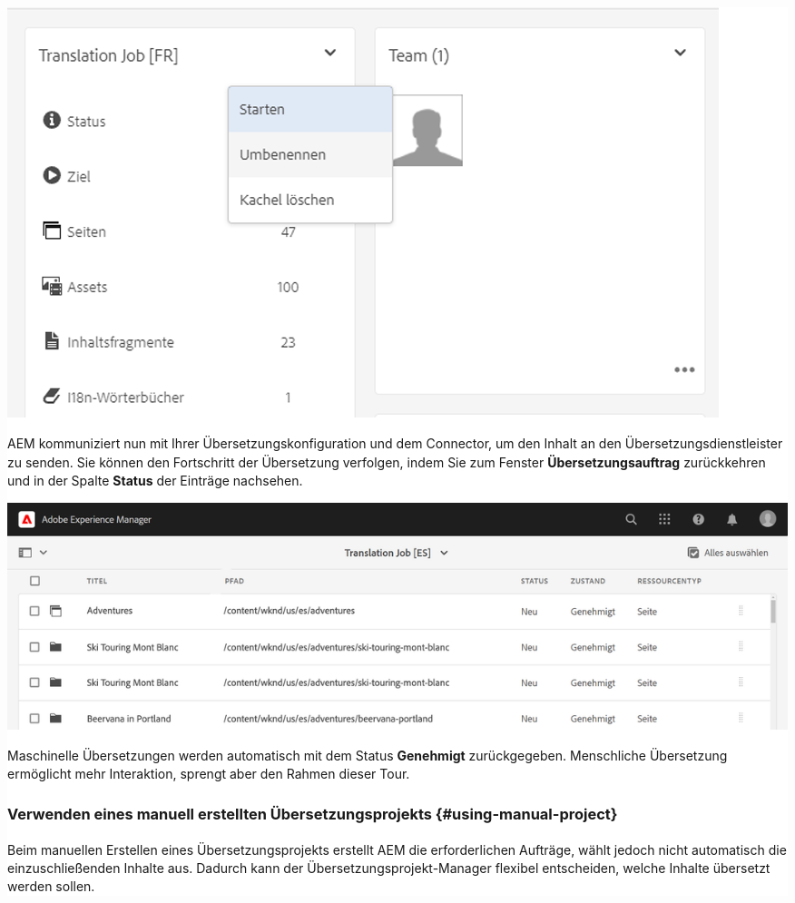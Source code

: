 ![Übersetzungsauftrag starten](assets/start-translation-job.png)

AEM kommuniziert nun mit Ihrer Übersetzungskonfiguration und dem Connector, um den Inhalt an den Übersetzungsdienstleister zu senden. Sie können den Fortschritt der Übersetzung verfolgen, indem Sie zum Fenster **Übersetzungsauftrag** zurückkehren und in der Spalte **Status** der Einträge nachsehen.

![Übersetzungsauftrag genehmigt](assets/translation-job-approved.png)

Maschinelle Übersetzungen werden automatisch mit dem Status **Genehmigt** zurückgegeben. Menschliche Übersetzung ermöglicht mehr Interaktion, sprengt aber den Rahmen dieser Tour.

### Verwenden eines manuell erstellten Übersetzungsprojekts {#using-manual-project}

Beim manuellen Erstellen eines Übersetzungsprojekts erstellt AEM die erforderlichen Aufträge, wählt jedoch nicht automatisch die einzuschließenden Inhalte aus. Dadurch kann der Übersetzungsprojekt-Manager flexibel entscheiden, welche Inhalte übersetzt werden sollen.
